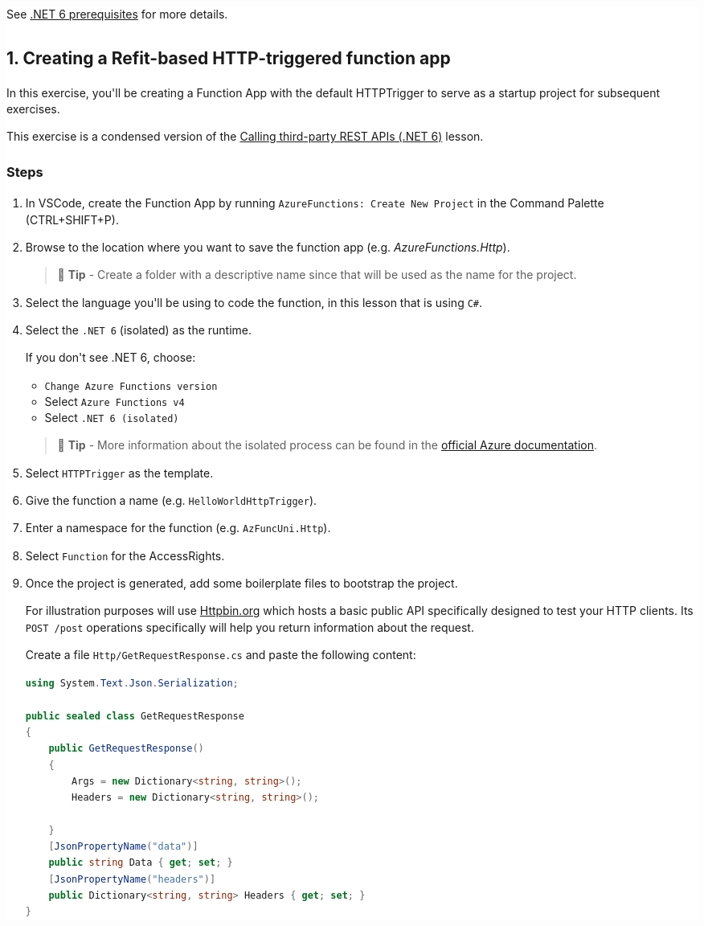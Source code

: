 See [.NET 6 prerequisites](../prerequisites/README.md) for more details.

## 1. Creating a Refit-based HTTP-triggered function app

In this exercise, you'll be creating a Function App with the default HTTPTrigger to serve as a startup project for subsequent exercises.

This exercise is a condensed version of the 
[Calling third-party REST APIs (.NET 6)](../http-refit/README.md) lesson.

### Steps

1. In VSCode, create the Function App by running `AzureFunctions: Create New Project` in the Command Palette (CTRL+SHIFT+P).

2. Browse to the location where you want to save the function app (e.g. *AzureFunctions.Http*).

    > 📝 **Tip** - Create a folder with a descriptive name since that will be used as the name for the project.

3. Select the language you'll be using to code the function, in this lesson that is using `C#`.

4. Select the `.NET 6` (isolated) as the runtime.

    If you don't see .NET 6, choose:
    - `Change Azure Functions version`
    - Select `Azure Functions v4`
    - Select `.NET 6 (isolated)`

    > 📝 **Tip** - More information about the isolated process can be found in the [official Azure documentation](https://docs.microsoft.com/azure/azure-functions/dotnet-isolated-process-guide).

5. Select `HTTPTrigger` as the template.

6. Give the function a name (e.g. `HelloWorldHttpTrigger`).

7. Enter a namespace for the function (e.g. `AzFuncUni.Http`).

8. Select `Function` for the AccessRights.

9. Once the project is generated, add some boilerplate files to bootstrap the project.

     For illustration purposes will use [Httpbin.org](http://httpbin.org/) which hosts a basic public API specifically designed to test your HTTP clients. Its `POST /post` operations specifically will help you return information about the request.

    Create a file `Http/GetRequestResponse.cs` and paste the following content:

    ```c#
    using System.Text.Json.Serialization;
    
    public sealed class GetRequestResponse
    {
        public GetRequestResponse()
        {
            Args = new Dictionary<string, string>();
            Headers = new Dictionary<string, string>();
    
        }
        [JsonPropertyName("data")]
        public string Data { get; set; }
        [JsonPropertyName("headers")]
        public Dictionary<string, string> Headers { get; set; }
    }
    ```
